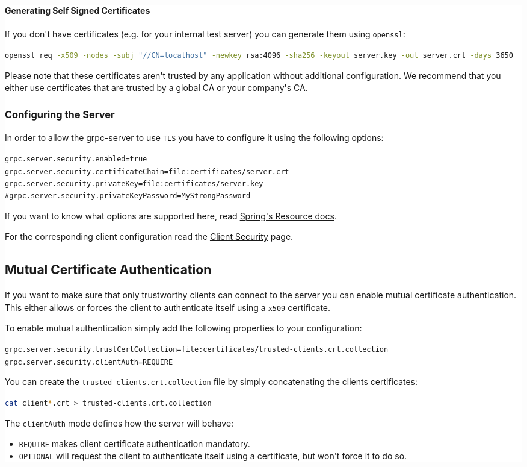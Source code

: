 #### Generating Self Signed Certificates

If you don't have certificates (e.g. for your internal test server) you can generate them using `openssl`:

````sh
openssl req -x509 -nodes -subj "//CN=localhost" -newkey rsa:4096 -sha256 -keyout server.key -out server.crt -days 3650
````

Please note that these certificates aren't trusted by any application without additional configuration.
We recommend that you either use certificates that are trusted by a global CA or your company's CA.

### Configuring the Server

In order to allow the grpc-server to use `TLS` you have to configure it using the following options:

````properties
grpc.server.security.enabled=true
grpc.server.security.certificateChain=file:certificates/server.crt
grpc.server.security.privateKey=file:certificates/server.key
#grpc.server.security.privateKeyPassword=MyStrongPassword
````

If you want to know what options are supported here, read
[Spring's Resource docs](https://docs.spring.io/spring/docs/current/spring-framework-reference/core.html#resources-resourceloader).

For the corresponding client configuration read the [Client Security](../client/security.md) page.

## Mutual Certificate Authentication

If you want to make sure that only trustworthy clients can connect to the server you can enable mutual certificate
authentication.
This either allows or forces the client to authenticate itself using a `x509` certificate.

To enable mutual authentication simply add the following properties to your configuration:

````properties
grpc.server.security.trustCertCollection=file:certificates/trusted-clients.crt.collection
grpc.server.security.clientAuth=REQUIRE
````

You can create the `trusted-clients.crt.collection` file by simply concatenating the clients certificates:

````sh
cat client*.crt > trusted-clients.crt.collection
````

The `clientAuth` mode defines how the server will behave:

- `REQUIRE` makes client certificate authentication mandatory.
- `OPTIONAL` will request the client to authenticate itself using a certificate, but won't force it to do so.

